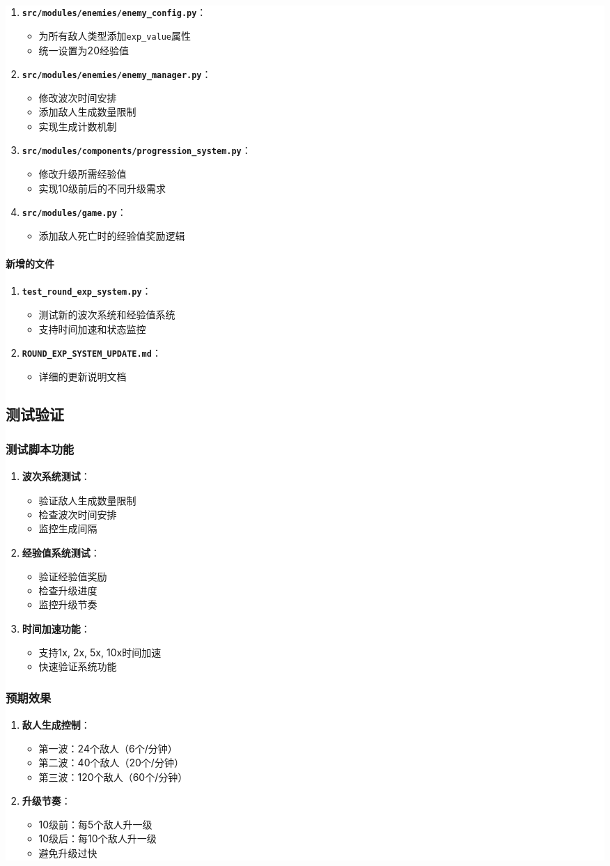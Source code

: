 1. **`src/modules/enemies/enemy_config.py`**：
   - 为所有敌人类型添加`exp_value`属性
   - 统一设置为20经验值

2. **`src/modules/enemies/enemy_manager.py`**：
   - 修改波次时间安排
   - 添加敌人生成数量限制
   - 实现生成计数机制

3. **`src/modules/components/progression_system.py`**：
   - 修改升级所需经验值
   - 实现10级前后的不同升级需求

4. **`src/modules/game.py`**：
   - 添加敌人死亡时的经验值奖励逻辑

#### 新增的文件

1. **`test_round_exp_system.py`**：
   - 测试新的波次系统和经验值系统
   - 支持时间加速和状态监控

2. **`ROUND_EXP_SYSTEM_UPDATE.md`**：
   - 详细的更新说明文档

## 测试验证

### 测试脚本功能

1. **波次系统测试**：
   - 验证敌人生成数量限制
   - 检查波次时间安排
   - 监控生成间隔

2. **经验值系统测试**：
   - 验证经验值奖励
   - 检查升级进度
   - 监控升级节奏

3. **时间加速功能**：
   - 支持1x, 2x, 5x, 10x时间加速
   - 快速验证系统功能

### 预期效果

1. **敌人生成控制**：
   - 第一波：24个敌人（6个/分钟）
   - 第二波：40个敌人（20个/分钟）
   - 第三波：120个敌人（60个/分钟）

2. **升级节奏**：
   - 10级前：每5个敌人升一级
   - 10级后：每10个敌人升一级
   - 避免升级过快

